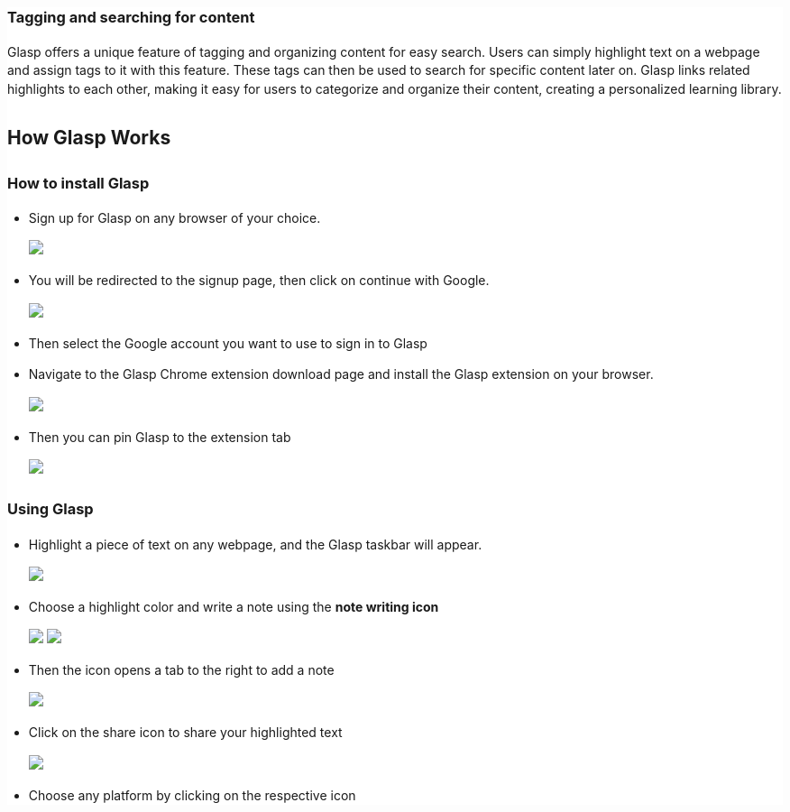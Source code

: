 
### Tagging and searching for content
Glasp offers a unique feature of tagging and organizing content for easy search. Users can simply highlight text on a webpage and assign tags to it with this feature. These tags can then be used to search for specific content later on. Glasp links related highlights to each other, making it easy for users to categorize and organize their content, creating a personalized learning library.

## How Glasp Works
### How to install Glasp
* Sign up for Glasp on any browser of your choice.

  ![](https://i.imgur.com/TFGMjnN.png)


* You will be redirected to the signup page, then click on continue with Google.

  ![](https://i.imgur.com/onnl64Q.png)

* Then select the Google account you want to use to sign in to Glasp
*  Navigate to the Glasp Chrome extension download page and install the Glasp extension on your browser.

   ![](https://i.imgur.com/nbbUbNW.png)

*  Then you can pin Glasp to the extension tab

   ![](https://i.imgur.com/MDIZVu9.png)


### Using Glasp

* Highlight a piece of text on any webpage, and the Glasp taskbar will appear.

  ![](https://i.imgur.com/As9V9Cd.png)


* Choose a highlight color and write a note using the **note writing icon**

  ![](https://i.imgur.com/4Ikw8GW.png)
  ![](https://i.imgur.com/XJohq9M.png)


  
* Then the icon opens a tab to the right to add a note

  ![](https://i.imgur.com/7yF8kdd.png)


* Click on the share icon to share your highlighted text

  ![](https://i.imgur.com/Zyq7J49.png)

  
* Choose any platform by clicking on the respective icon
